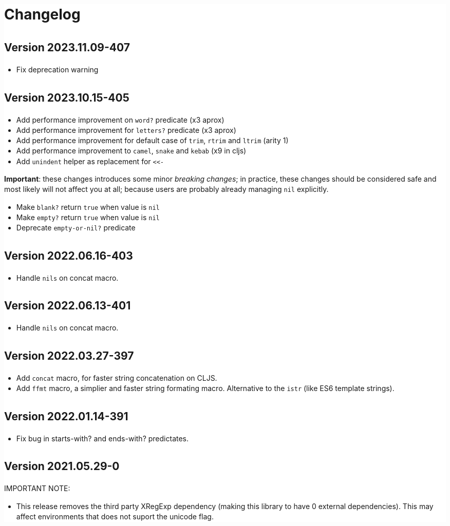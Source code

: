 # Changelog

## Version 2023.11.09-407

- Fix deprecation warning


## Version 2023.10.15-405

- Add performance improvement on `word?` predicate (x3 aprox)
- Add performance improvement for `letters?` predicate (x3 aprox)
- Add performance improvement for default case of `trim`, `rtrim` and `ltrim` (arity 1)
- Add performance improvement to `camel`, `snake` and `kebab` (x9 in cljs)
- Add `unindent` helper as replacement for `<<-`

**Important**: these changes introduces some minor _breaking changes_;
in practice, these changes should be considered safe and most likely
will not affect you at all; because users are probably already
managing `nil` explicitly.

- Make `blank?` return `true` when value is `nil`
- Make `empty?` return `true` when value is `nil`
- Deprecate `empty-or-nil?` predicate


## Version 2022.06.16-403

- Handle `nils` on concat macro.


## Version 2022.06.13-401

- Handle `nils` on concat macro.


## Version 2022.03.27-397

- Add `concat` macro, for faster string concatenation on CLJS.
- Add `ffmt` macro, a simplier and faster string formating
  macro. Alternative to the `istr` (like ES6 template strings).

## Version 2022.01.14-391

- Fix bug in starts-with? and ends-with? predictates.

## Version 2021.05.29-0

IMPORTANT NOTE:

- This release removes the third party XRegExp dependency (making this
  library to have 0 external dependencies). This may affect
  environments that does not suport the unicode flag.

